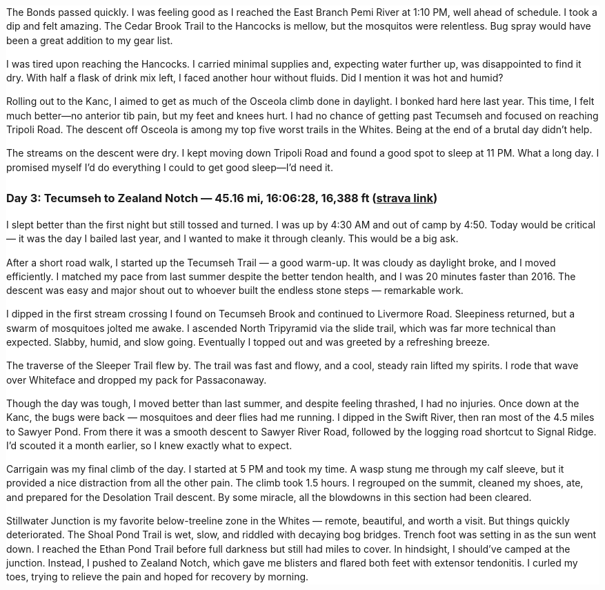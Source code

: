 The Bonds passed quickly. I was feeling good as I reached the East Branch Pemi River at 1:10 PM, well ahead of schedule. I took a dip and felt amazing. The Cedar Brook Trail to the Hancocks is mellow, but the mosquitos were relentless. Bug spray would have been a great addition to my gear list.

I was tired upon reaching the Hancocks. I carried minimal supplies and, expecting water further up, was disappointed to find it dry. With half a flask of drink mix left, I faced another hour without fluids. Did I mention it was hot and humid?

Rolling out to the Kanc, I aimed to get as much of the Osceola climb done in daylight. I bonked hard here last year. This time, I felt much better—no anterior tib pain, but my feet and knees hurt. I had no chance of getting past Tecumseh and focused on reaching Tripoli Road. The descent off Osceola is among my top five worst trails in the Whites. Being at the end of a brutal day didn’t help.

The streams on the descent were dry. I kept moving down Tripoli Road and found a good spot to sleep at 11 PM. What a long day. I promised myself I’d do everything I could to get good sleep—I’d need it.

### Day 3: Tecumseh to Zealand Notch — 45.16 mi, 16:06:28, 16,388 ft ([strava link](https://www.strava.com/activities/15097042397 "White Mountain Direttissima - Day 3"))

I slept better than the first night but still tossed and turned. I was up by 4:30 AM and out of camp by 4:50. Today would be critical — it was the day I bailed last year, and I wanted to make it through cleanly. This would be a big ask.

After a short road walk, I started up the Tecumseh Trail — a good warm-up. It was cloudy as daylight broke, and I moved efficiently. I matched my pace from last summer despite the better tendon health, and I was 20 minutes faster than 2016. The descent was easy and major shout out to whoever built the endless stone steps — remarkable work.

I dipped in the first stream crossing I found on Tecumseh Brook and continued to Livermore Road. Sleepiness returned, but a swarm of mosquitoes jolted me awake. I ascended North Tripyramid via the slide trail, which was far more technical than expected. Slabby, humid, and slow going. Eventually I topped out and was greeted by a refreshing breeze.

The traverse of the Sleeper Trail flew by. The trail was fast and flowy, and a cool, steady rain lifted my spirits. I rode that wave over Whiteface and dropped my pack for Passaconaway.

Though the day was tough, I moved better than last summer, and despite feeling thrashed, I had no injuries. Once down at the Kanc, the bugs were back — mosquitoes and deer flies had me running. I dipped in the Swift River, then ran most of the 4.5 miles to Sawyer Pond. From there it was a smooth descent to Sawyer River Road, followed by the logging road shortcut to Signal Ridge. I’d scouted it a month earlier, so I knew exactly what to expect.

Carrigain was my final climb of the day. I started at 5 PM and took my time. A wasp stung me through my calf sleeve, but it provided a nice distraction from all the other pain. The climb took 1.5 hours. I regrouped on the summit, cleaned my shoes, ate, and prepared for the Desolation Trail descent. By some miracle, all the blowdowns in this section had been cleared.

Stillwater Junction is my favorite below-treeline zone in the Whites — remote, beautiful, and worth a visit. But things quickly deteriorated. The Shoal Pond Trail is wet, slow, and riddled with decaying bog bridges. Trench foot was setting in as the sun went down. I reached the Ethan Pond Trail before full darkness but still had miles to cover. In hindsight, I should’ve camped at the junction. Instead, I pushed to Zealand Notch, which gave me blisters and flared both feet with extensor tendonitis. I curled my toes, trying to relieve the pain and hoped for recovery by morning.
